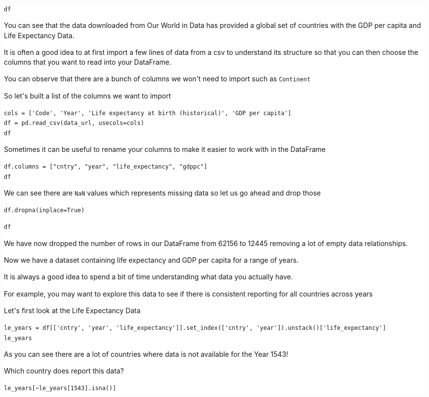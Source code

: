 ```{code-cell} ipython3
df
```

You can see that the data downloaded from Our World in Data has provided a global set of countries with the GDP per capita and Life Expectancy Data.

It is often a good idea to at first import a few lines of data from a csv to understand its structure so that you can then choose the columns that you want to read into your DataFrame.

You can observe that there are a bunch of columns we won't need to import such as `Continent`

So let's built a list of the columns we want to import

```{code-cell} ipython3
cols = ['Code', 'Year', 'Life expectancy at birth (historical)', 'GDP per capita']
df = pd.read_csv(data_url, usecols=cols)
df
```

Sometimes it can be useful to rename your columns to make it easier to work with in the DataFrame

```{code-cell} ipython3
df.columns = ["cntry", "year", "life_expectancy", "gdppc"]
df
```

We can see there are `NaN` values which represents missing data so let us go ahead and drop those

```{code-cell} ipython3
df.dropna(inplace=True)
```

```{code-cell} ipython3
df
```

We have now dropped the number of rows in our DataFrame from 62156 to 12445 removing a lot of empty data relationships.

Now we have a dataset containing life expectancy and GDP per capita for a range of years.

It is always a good idea to spend a bit of time understanding what data you actually have. 

For example, you may want to explore this data to see if there is consistent reporting for all countries across years

Let's first look at the Life Expectancy Data

```{code-cell} ipython3
le_years = df[['cntry', 'year', 'life_expectancy']].set_index(['cntry', 'year']).unstack()['life_expectancy']
le_years
```

As you can see there are a lot of countries where data is not available for the Year 1543!

Which country does report this data?

```{code-cell} ipython3
le_years[~le_years[1543].isna()]
```
